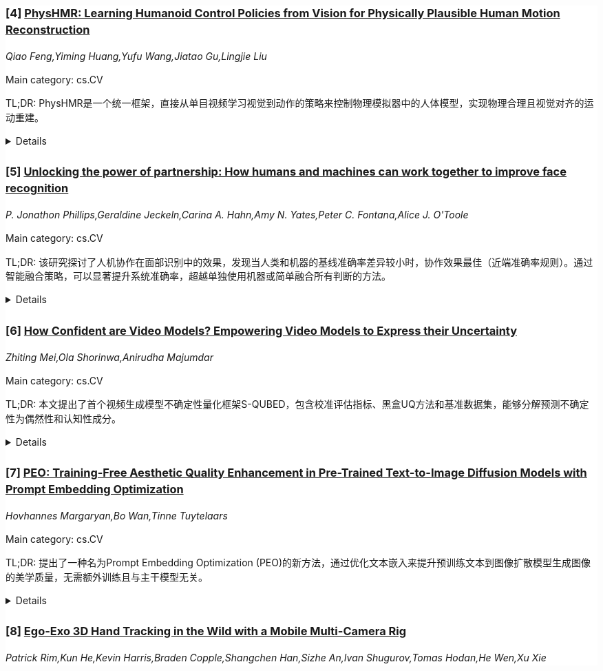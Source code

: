 
### [4] [PhysHMR: Learning Humanoid Control Policies from Vision for Physically Plausible Human Motion Reconstruction](https://arxiv.org/abs/2510.02566)
*Qiao Feng,Yiming Huang,Yufu Wang,Jiatao Gu,Lingjie Liu*

Main category: cs.CV

TL;DR: PhysHMR是一个统一框架，直接从单目视频学习视觉到动作的策略来控制物理模拟器中的人体模型，实现物理合理且视觉对齐的运动重建。


<details><summary>Details</summary></details>


### [5] [Unlocking the power of partnership: How humans and machines can work together to improve face recognition](https://arxiv.org/abs/2510.02570)
*P. Jonathon Phillips,Geraldine Jeckeln,Carina A. Hahn,Amy N. Yates,Peter C. Fontana,Alice J. O'Toole*

Main category: cs.CV

TL;DR: 该研究探讨了人机协作在面部识别中的效果，发现当人类和机器的基线准确率差异较小时，协作效果最佳（近端准确率规则）。通过智能融合策略，可以显著提升系统准确率，超越单独使用机器或简单融合所有判断的方法。


<details><summary>Details</summary></details>


### [6] [How Confident are Video Models? Empowering Video Models to Express their Uncertainty](https://arxiv.org/abs/2510.02571)
*Zhiting Mei,Ola Shorinwa,Anirudha Majumdar*

Main category: cs.CV

TL;DR: 本文提出了首个视频生成模型不确定性量化框架S-QUBED，包含校准评估指标、黑盒UQ方法和基准数据集，能够分解预测不确定性为偶然性和认知性成分。


<details><summary>Details</summary></details>


### [7] [PEO: Training-Free Aesthetic Quality Enhancement in Pre-Trained Text-to-Image Diffusion Models with Prompt Embedding Optimization](https://arxiv.org/abs/2510.02599)
*Hovhannes Margaryan,Bo Wan,Tinne Tuytelaars*

Main category: cs.CV

TL;DR: 提出了一种名为Prompt Embedding Optimization (PEO)的新方法，通过优化文本嵌入来提升预训练文本到图像扩散模型生成图像的美学质量，无需额外训练且与主干模型无关。


<details><summary>Details</summary></details>


### [8] [Ego-Exo 3D Hand Tracking in the Wild with a Mobile Multi-Camera Rig](https://arxiv.org/abs/2510.02601)
*Patrick Rim,Kun He,Kevin Harris,Braden Copple,Shangchen Han,Sizhe An,Ivan Shugurov,Tomas Hodan,He Wen,Xu Xie*
